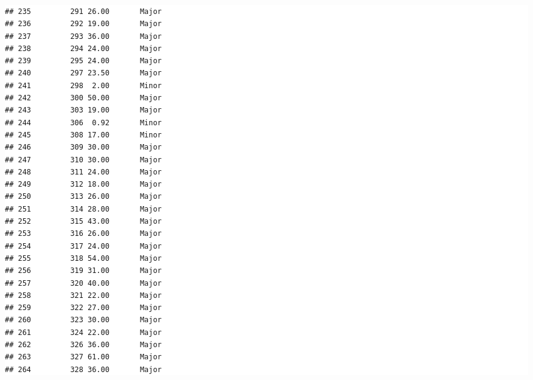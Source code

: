     ## 235         291 26.00       Major
    ## 236         292 19.00       Major
    ## 237         293 36.00       Major
    ## 238         294 24.00       Major
    ## 239         295 24.00       Major
    ## 240         297 23.50       Major
    ## 241         298  2.00       Minor
    ## 242         300 50.00       Major
    ## 243         303 19.00       Major
    ## 244         306  0.92       Minor
    ## 245         308 17.00       Minor
    ## 246         309 30.00       Major
    ## 247         310 30.00       Major
    ## 248         311 24.00       Major
    ## 249         312 18.00       Major
    ## 250         313 26.00       Major
    ## 251         314 28.00       Major
    ## 252         315 43.00       Major
    ## 253         316 26.00       Major
    ## 254         317 24.00       Major
    ## 255         318 54.00       Major
    ## 256         319 31.00       Major
    ## 257         320 40.00       Major
    ## 258         321 22.00       Major
    ## 259         322 27.00       Major
    ## 260         323 30.00       Major
    ## 261         324 22.00       Major
    ## 262         326 36.00       Major
    ## 263         327 61.00       Major
    ## 264         328 36.00       Major
